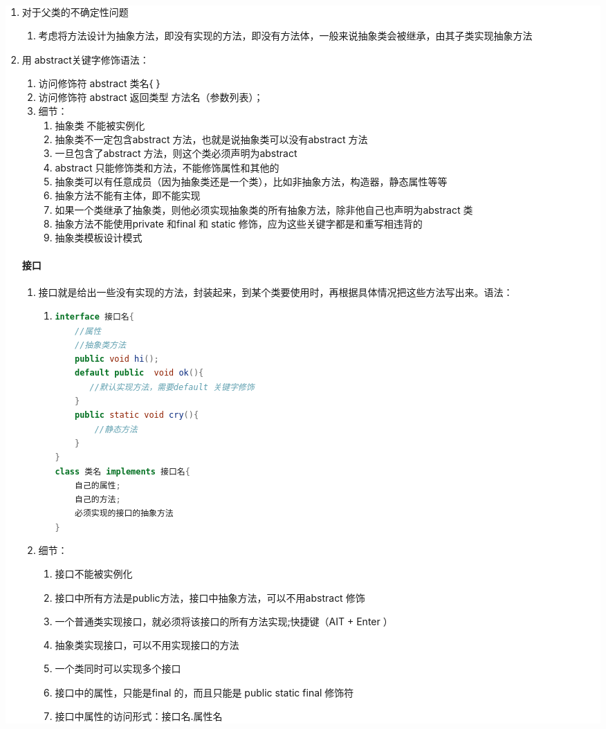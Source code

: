 1. 对于父类的不确定性问题

   1. 考虑将方法设计为抽象方法，即没有实现的方法，即没有方法体，一般来说抽象类会被继承，由其子类实现抽象方法

2. 用 abstract关键字修饰语法：

   1. 访问修饰符 abstract  类名{   }
   2. 访问修饰符 abstract 返回类型 方法名（参数列表）； 
   3. 细节： 
      1. 抽象类 不能被实例化
      2. 抽象类不一定包含abstract 方法，也就是说抽象类可以没有abstract 方法
      3. 一旦包含了abstract 方法，则这个类必须声明为abstract 
      4. abstract 只能修饰类和方法，不能修饰属性和其他的
      5. 抽象类可以有任意成员（因为抽象类还是一个类），比如非抽象方法，构造器，静态属性等等
      6. 抽象方法不能有主体，即不能实现
      7. 如果一个类继承了抽象类，则他必须实现抽象类的所有抽象方法，除非他自己也声明为abstract 类
      8. 抽象方法不能使用private 和final  和 static 修饰，应为这些关键字都是和重写相违背的
      9. 抽象类模板设计模式

   #### 接口

   1. 接口就是给出一些没有实现的方法，封装起来，到某个类要使用时，再根据具体情况把这些方法写出来。语法：

      1. ```java 
         interface 接口名{
             //属性
             //抽象类方法
             public void hi();
             default public  void ok(){
                //默认实现方法，需要default 关键字修饰
             }
             public static void cry(){
                 //静态方法	
             }
         }
         class 类名 implements 接口名{
             自己的属性;
             自己的方法;
             必须实现的接口的抽象方法
         }
         ```

   2. 细节：

      1. 接口不能被实例化
      
      2. 接口中所有方法是public方法，接口中抽象方法，可以不用abstract 修饰
      
      3. 一个普通类实现接口，就必须将该接口的所有方法实现;快捷键（AIT + Enter ）
      
      4. 抽象类实现接口，可以不用实现接口的方法
      
      5. 一个类同时可以实现多个接口
      
      6. 接口中的属性，只能是final 的，而且只能是 public static final 修饰符
      
      7. 接口中属性的访问形式：接口名.属性名
      